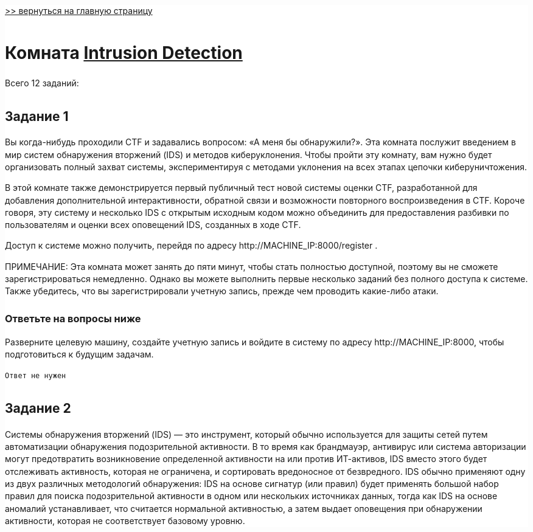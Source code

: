 [>> вернуться на главную страницу](https://github.com/BEPb/tryhackme/blob/master/README.md)

# Комната [Intrusion Detection](https://tryhackme.com/r/room/idsevasion) 

Всего 12 заданий:
## Задание 1
Вы когда-нибудь проходили CTF и задавались вопросом: «А меня бы обнаружили?». Эта комната послужит введением в мир 
систем обнаружения вторжений (IDS) и методов киберуклонения. Чтобы пройти эту комнату, вам нужно будет 
организовать полный захват системы, экспериментируя с методами уклонения на всех этапах цепочки киберуничтожения.

В этой комнате также демонстрируется первый публичный тест новой системы оценки CTF, разработанной для добавления 
дополнительной интерактивности, обратной связи и возможности повторного воспроизведения в CTF. Короче говоря, эту 
систему и несколько IDS с открытым исходным кодом можно объединить для предоставления разбивки по пользователям и 
оценки всех оповещений IDS, созданных в ходе CTF.

Доступ к системе можно получить, перейдя по адресу  http://MACHINE_IP:8000/register . 

ПРИМЕЧАНИЕ: Эта комната может занять до пяти минут, чтобы стать полностью доступной, поэтому вы не сможете 
зарегистрироваться немедленно. Однако вы можете выполнить первые несколько заданий без полного доступа к системе. 
Также убедитесь, что вы зарегистрировали учетную запись, прежде чем проводить какие-либо атаки.

### Ответьте на вопросы ниже
Разверните целевую машину, создайте учетную запись и войдите в систему по адресу http://MACHINE_IP:8000, чтобы 
подготовиться к будущим задачам. 
```commandline
Ответ не нужен
```

## Задание 2
Системы обнаружения вторжений (IDS) — это инструмент, который обычно используется для защиты сетей путем 
автоматизации обнаружения подозрительной активности. В то время как брандмауэр, антивирус или система авторизации 
могут предотвратить возникновение определенной активности на или против ИТ-активов, IDS вместо этого будет 
отслеживать активность, которая не ограничена, и сортировать вредоносное от безвредного. IDS обычно применяют одну 
из двух различных методологий обнаружения: IDS на основе сигнатур (или правил) будет применять большой набор правил 
для поиска подозрительной активности в одном или нескольких источниках данных, тогда как IDS на основе аномалий 
устанавливает, что считается нормальной активностью, а затем выдает оповещения при обнаружении активности, которая 
не соответствует базовому уровню.
